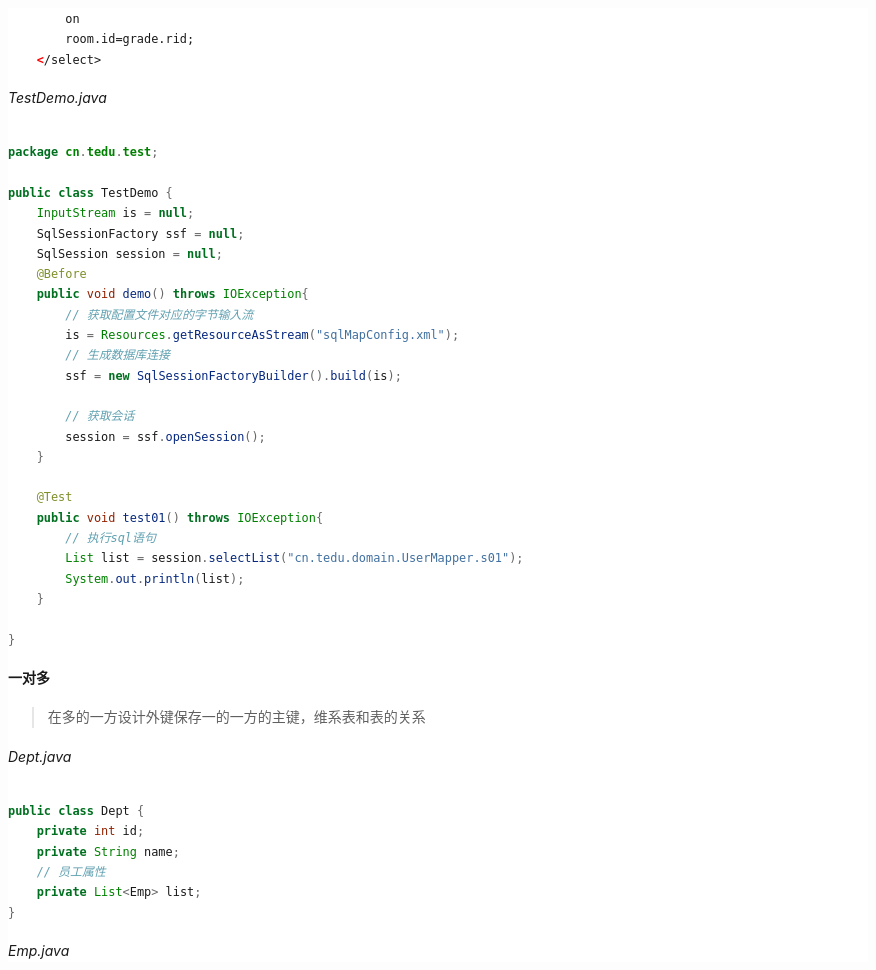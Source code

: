 ```xml
		on 
		room.id=grade.rid;
	</select>
```

###### TestDemo.java

```java
package cn.tedu.test;

public class TestDemo {
	InputStream is = null;
	SqlSessionFactory ssf = null;
	SqlSession session = null;
	@Before
	public void demo() throws IOException{
		// 获取配置文件对应的字节输入流
		is = Resources.getResourceAsStream("sqlMapConfig.xml");
		// 生成数据库连接
		ssf = new SqlSessionFactoryBuilder().build(is);
		
		// 获取会话
		session = ssf.openSession();
	}
	
	@Test
	public void test01() throws IOException{
		// 执行sql语句
		List list = session.selectList("cn.tedu.domain.UserMapper.s01");
		System.out.println(list);
	}

}

```



#### 一对多

> 在多的一方设计外键保存一的一方的主键，维系表和表的关系

###### Dept.java

```java
public class Dept {
	private int id;
	private String name;
	// 员工属性
	private List<Emp> list;
}
```

###### Emp.java
